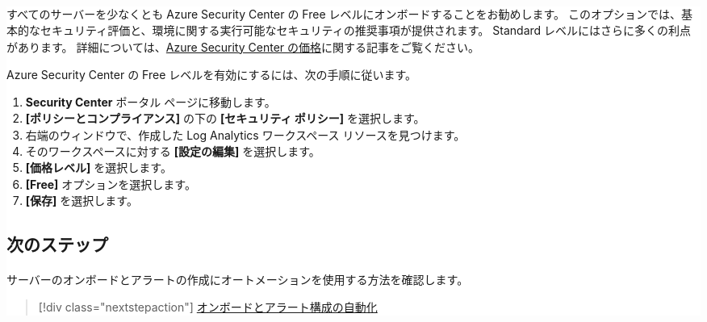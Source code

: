 すべてのサーバーを少なくとも Azure Security Center の Free レベルにオンボードすることをお勧めします。 このオプションでは、基本的なセキュリティ評価と、環境に関する実行可能なセキュリティの推奨事項が提供されます。 Standard レベルにはさらに多くの利点があります。 詳細については、[Azure Security Center の価格](/azure/security-center/security-center-pricing)に関する記事をご覧ください。

Azure Security Center の Free レベルを有効にするには、次の手順に従います。

1. **Security Center** ポータル ページに移動します。
2. **[ポリシーとコンプライアンス]** の下の **[セキュリティ ポリシー]** を選択します。
3. 右端のウィンドウで、作成した Log Analytics ワークスペース リソースを見つけます。
4. そのワークスペースに対する **[設定の編集]** を選択します。
5. **[価格レベル]** を選択します。
6. **[Free]** オプションを選択します。
7. **[保存]** を選択します。

## <a name="next-steps"></a>次のステップ

サーバーのオンボードとアラートの作成にオートメーションを使用する方法を確認します。

> [!div class="nextstepaction"]
> [オンボードとアラート構成の自動化](./onboarding-automation.md)
